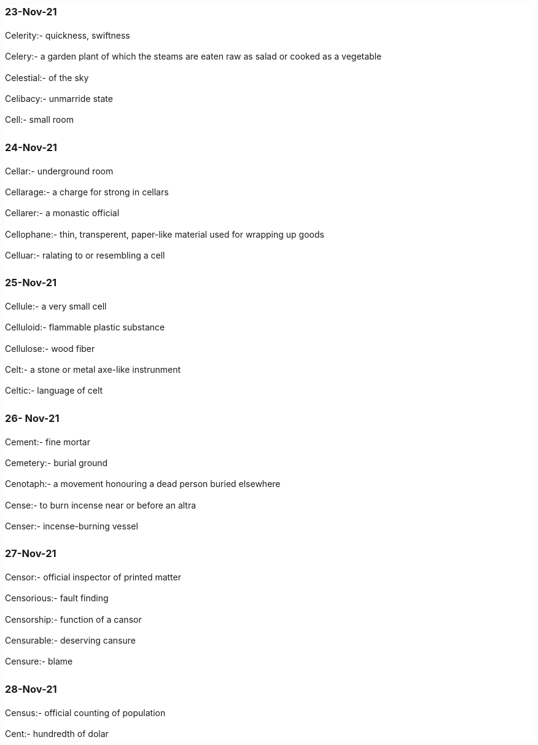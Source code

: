 ### 23-Nov-21
Celerity:- quickness, swiftness

Celery:- a garden plant of which the steams are eaten raw as salad or cooked as a vegetable

Celestial:- of the sky

Celibacy:- unmarride state

Cell:- small room

### 24-Nov-21
Cellar:- underground room

Cellarage:- a charge for strong in cellars

Cellarer:- a monastic official

Cellophane:- thin,  transperent, paper-like material used for wrapping up goods

Celluar:- ralating to or resembling a cell

### 25-Nov-21
Cellule:- a very small cell

Celluloid:- flammable plastic substance

Cellulose:- wood fiber

Celt:- a stone or metal axe-like instrunment

Celtic:- language of celt

### 26- Nov-21
Cement:- fine mortar

Cemetery:- burial ground

Cenotaph:- a movement honouring a dead person buried elsewhere

Cense:- to burn incense near or before an altra 

Censer:- incense-burning vessel

### 27-Nov-21
Censor:- official inspector of printed matter

Censorious:- fault finding

Censorship:- function of a cansor

Censurable:- deserving cansure

Censure:- blame

### 28-Nov-21
Census:- official counting of population

Cent:- hundredth of dolar
